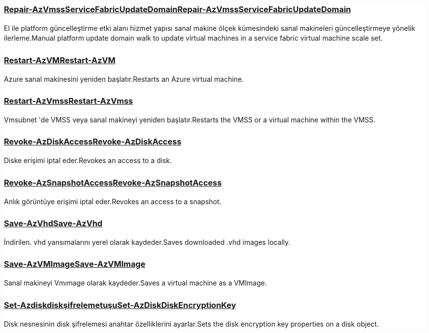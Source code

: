 ### [<span data-ttu-id="ed62a-365">Repair-AzVmssServiceFabricUpdateDomain</span><span class="sxs-lookup"><span data-stu-id="ed62a-365">Repair-AzVmssServiceFabricUpdateDomain</span></span>](Repair-AzVmssServiceFabricUpdateDomain.md)
<span data-ttu-id="ed62a-366">El ile platform güncelleştirme etki alanı hizmet yapısı sanal makine ölçek kümesindeki sanal makineleri güncelleştirmeye yönelik ilerleme.</span><span class="sxs-lookup"><span data-stu-id="ed62a-366">Manual platform update domain walk to update virtual machines in a service fabric virtual machine scale set.</span></span>

### [<span data-ttu-id="ed62a-367">Restart-AzVM</span><span class="sxs-lookup"><span data-stu-id="ed62a-367">Restart-AzVM</span></span>](Restart-AzVM.md)
<span data-ttu-id="ed62a-368">Azure sanal makinesini yeniden başlatır.</span><span class="sxs-lookup"><span data-stu-id="ed62a-368">Restarts an Azure virtual machine.</span></span>

### [<span data-ttu-id="ed62a-369">Restart-AzVmss</span><span class="sxs-lookup"><span data-stu-id="ed62a-369">Restart-AzVmss</span></span>](Restart-AzVmss.md)
<span data-ttu-id="ed62a-370">Vmsubnet 'de VMSS veya sanal makineyi yeniden başlatır.</span><span class="sxs-lookup"><span data-stu-id="ed62a-370">Restarts the VMSS or a virtual machine within the VMSS.</span></span>

### [<span data-ttu-id="ed62a-371">Revoke-AzDiskAccess</span><span class="sxs-lookup"><span data-stu-id="ed62a-371">Revoke-AzDiskAccess</span></span>](Revoke-AzDiskAccess.md)
<span data-ttu-id="ed62a-372">Diske erişimi iptal eder.</span><span class="sxs-lookup"><span data-stu-id="ed62a-372">Revokes an access to a disk.</span></span>

### [<span data-ttu-id="ed62a-373">Revoke-AzSnapshotAccess</span><span class="sxs-lookup"><span data-stu-id="ed62a-373">Revoke-AzSnapshotAccess</span></span>](Revoke-AzSnapshotAccess.md)
<span data-ttu-id="ed62a-374">Anlık görüntüye erişimi iptal eder.</span><span class="sxs-lookup"><span data-stu-id="ed62a-374">Revokes an access to a snapshot.</span></span>

### [<span data-ttu-id="ed62a-375">Save-AzVhd</span><span class="sxs-lookup"><span data-stu-id="ed62a-375">Save-AzVhd</span></span>](Save-AzVhd.md)
<span data-ttu-id="ed62a-376">İndirilen. vhd yansımalarını yerel olarak kaydeder.</span><span class="sxs-lookup"><span data-stu-id="ed62a-376">Saves downloaded .vhd images locally.</span></span>

### [<span data-ttu-id="ed62a-377">Save-AzVMImage</span><span class="sxs-lookup"><span data-stu-id="ed62a-377">Save-AzVMImage</span></span>](Save-AzVMImage.md)
<span data-ttu-id="ed62a-378">Sanal makineyi Vmımage olarak kaydeder.</span><span class="sxs-lookup"><span data-stu-id="ed62a-378">Saves a virtual machine as a VMImage.</span></span>

### [<span data-ttu-id="ed62a-379">Set-Azdiskdiskşifrelemetuşu</span><span class="sxs-lookup"><span data-stu-id="ed62a-379">Set-AzDiskDiskEncryptionKey</span></span>](Set-AzDiskDiskEncryptionKey.md)
<span data-ttu-id="ed62a-380">Disk nesnesinin disk şifrelemesi anahtar özelliklerini ayarlar.</span><span class="sxs-lookup"><span data-stu-id="ed62a-380">Sets the disk encryption key properties on a disk object.</span></span>
